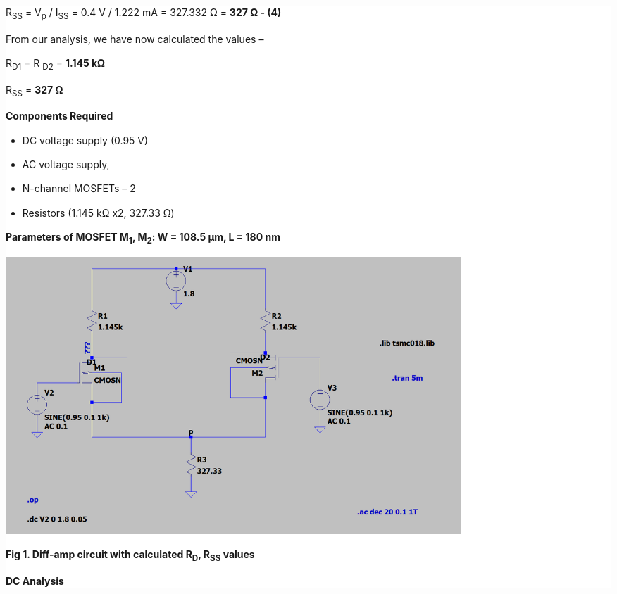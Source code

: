 R<sub>SS</sub> = V<sub>p</sub> / I<sub>SS</sub> = 0.4 V / 1.222 mA =
327.332 Ω = **327 Ω - (4)**

From our analysis, we have now calculated the values –

R<sub>D1</sub> = R <sub>D2</sub> = **1.145 kΩ**

R<sub>SS</sub> = **327 Ω**

**Components Required**

- DC voltage supply (0.95 V)

- AC voltage supply,

- N-channel MOSFETs – 2

- Resistors (1.145 kΩ x2, 327.33 Ω)

**Parameters of MOSFET M<sub>1</sub>, M<sub>2</sub>: W = 108.5 µm, L =
180 nm**

<img src="./media/image3.png"
style="width:6.73184in;height:4.10877in" />

**Fig 1. Diff-amp circuit with calculated R<sub>D</sub>, R<sub>SS</sub>
values**

**DC Analysis**
